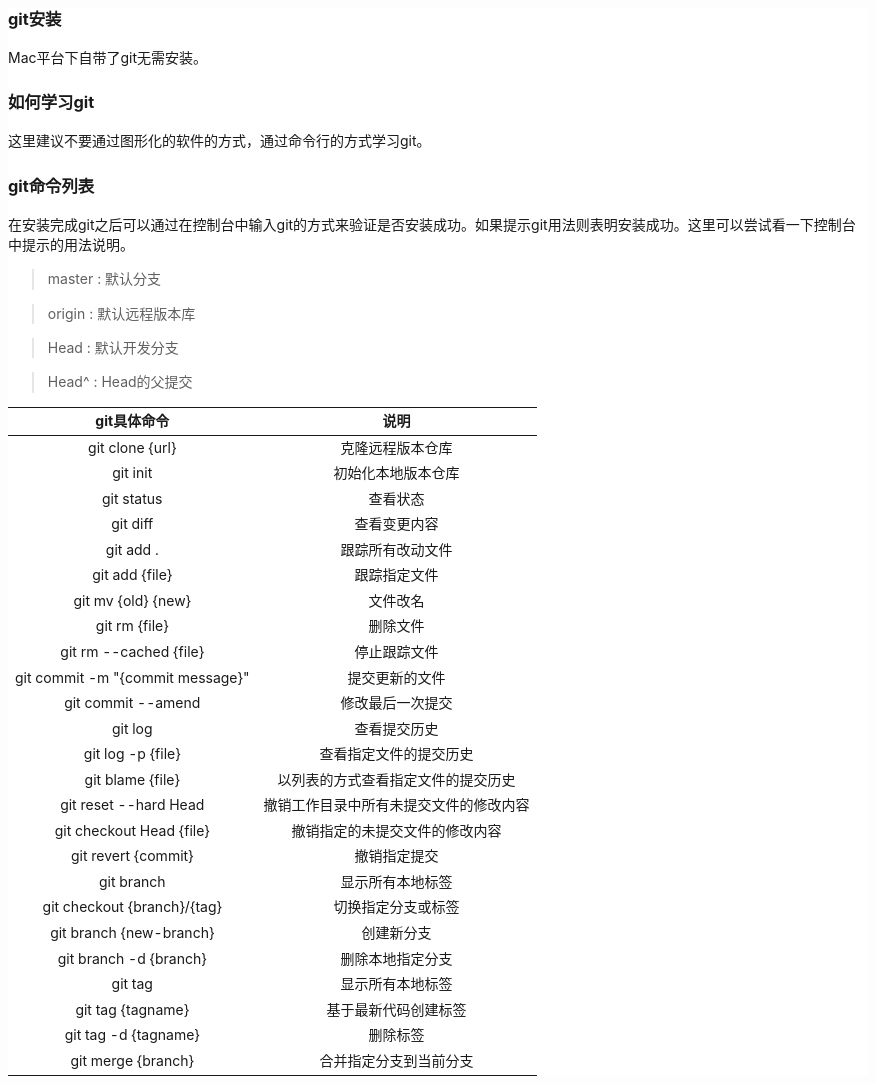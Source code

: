 ### git安装

Mac平台下自带了git无需安装。

### 如何学习git

这里建议不要通过图形化的软件的方式，通过命令行的方式学习git。

### git命令列表

在安装完成git之后可以通过在控制台中输入git的方式来验证是否安装成功。如果提示git用法则表明安装成功。这里可以尝试看一下控制台中提示的用法说明。

> master : 默认分支

> origin : 默认远程版本库

> Head : 默认开发分支

> Head^ : Head的父提交


| git具体命令 | 说明 |
|:----------:|:----:|
| git clone {url} | 克隆远程版本仓库 |
| git init | 初始化本地版本仓库 |
| git status | 查看状态 |
| git diff | 查看变更内容 |
| git add . | 跟踪所有改动文件 |
| git add {file} | 跟踪指定文件 |
| git mv {old} {new} | 文件改名 |
| git rm {file} | 删除文件 |
| git rm --cached {file} | 停止跟踪文件 |
| git commit -m "{commit message}" | 提交更新的文件 |
| git commit --amend | 修改最后一次提交 |
| git log | 查看提交历史 |
| git log -p {file} | 查看指定文件的提交历史 |
| git blame {file} | 以列表的方式查看指定文件的提交历史 |
| git reset --hard Head | 撤销工作目录中所有未提交文件的修改内容 |
| git checkout Head {file} | 撤销指定的未提交文件的修改内容 |
| git revert {commit} | 撤销指定提交 |
| git branch | 显示所有本地标签 |
| git checkout {branch}/{tag} | 切换指定分支或标签 |
| git branch {new-branch} | 创建新分支 |
| git branch -d {branch} | 删除本地指定分支 |
| git tag | 显示所有本地标签 |
| git tag {tagname} | 基于最新代码创建标签 |
| git tag -d {tagname} | 删除标签 |
| git merge {branch} | 合并指定分支到当前分支 |
